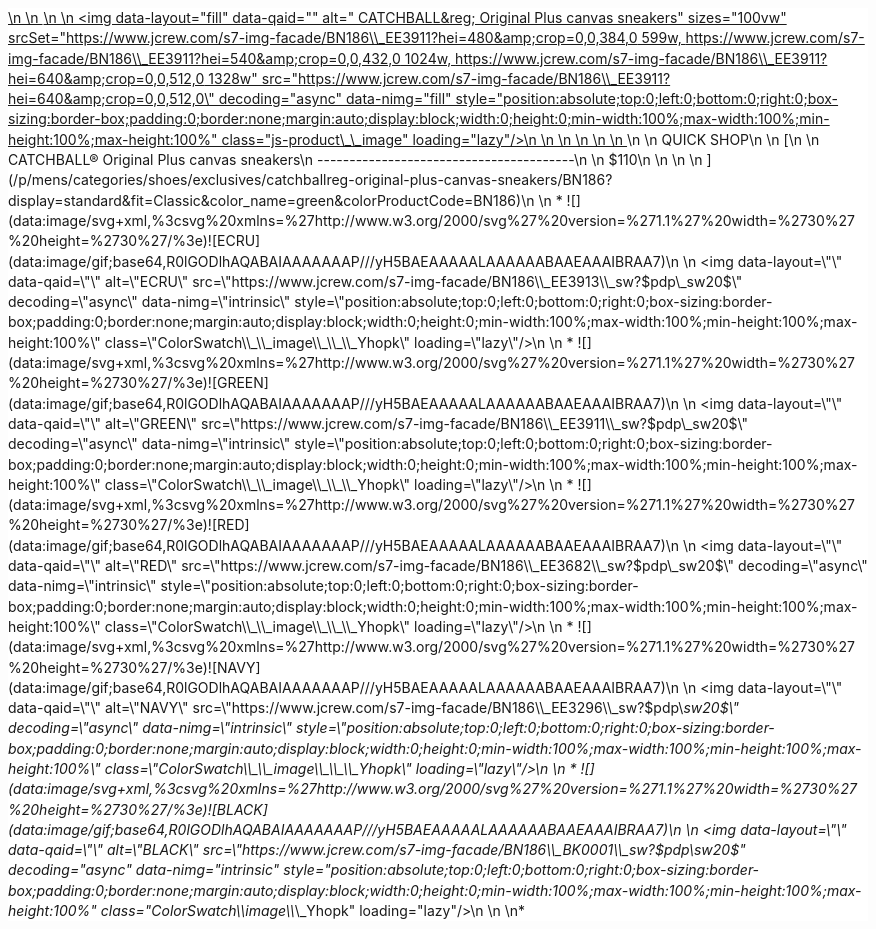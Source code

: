 [\n    \n    ![ CATCHBALL&reg; Original Plus canvas sneakers](data:image/gif;base64,R0lGODlhAQABAIAAAAAAAP///yH5BAEAAAAALAAAAAABAAEAAAIBRAA7)\n    \n    <img data-layout=\"fill\" data-qaid=\"\" alt=\" CATCHBALL&amp;reg; Original Plus canvas sneakers\" sizes=\"100vw\" srcSet=\"https://www.jcrew.com/s7-img-facade/BN186\\_EE3911?hei=480&amp;crop=0,0,384,0 599w, https://www.jcrew.com/s7-img-facade/BN186\\_EE3911?hei=540&amp;crop=0,0,432,0 1024w, https://www.jcrew.com/s7-img-facade/BN186\\_EE3911?hei=640&amp;crop=0,0,512,0 1328w\" src=\"https://www.jcrew.com/s7-img-facade/BN186\\_EE3911?hei=640&amp;crop=0,0,512,0\" decoding=\"async\" data-nimg=\"fill\" style=\"position:absolute;top:0;left:0;bottom:0;right:0;box-sizing:border-box;padding:0;border:none;margin:auto;display:block;width:0;height:0;min-width:100%;max-width:100%;min-height:100%;max-height:100%\" class=\"js-product\\_\\_image\" loading=\"lazy\"/>\n    \n    \n    \n    \n    \n    ](/p/mens/categories/shoes/exclusives/catchballreg-original-plus-canvas-sneakers/BN186?display=standard&fit=Classic&color_name=green&colorProductCode=BN186)\n    \n    QUICK SHOP\n    \n    [\n    \n    CATCHBALL® Original Plus canvas sneakers\n    ----------------------------------------\n    \n    $110\n    \n    \n    \n    ](/p/mens/categories/shoes/exclusives/catchballreg-original-plus-canvas-sneakers/BN186?display=standard&fit=Classic&color_name=green&colorProductCode=BN186)\n    \n    *   ![](data:image/svg+xml,%3csvg%20xmlns=%27http://www.w3.org/2000/svg%27%20version=%271.1%27%20width=%2730%27%20height=%2730%27/%3e)![ECRU](data:image/gif;base64,R0lGODlhAQABAIAAAAAAAP///yH5BAEAAAAALAAAAAABAAEAAAIBRAA7)\n        \n        <img data-layout=\"\" data-qaid=\"\" alt=\"ECRU\" src=\"https://www.jcrew.com/s7-img-facade/BN186\\_EE3913\\_sw?$pdp\\_sw20$\" decoding=\"async\" data-nimg=\"intrinsic\" style=\"position:absolute;top:0;left:0;bottom:0;right:0;box-sizing:border-box;padding:0;border:none;margin:auto;display:block;width:0;height:0;min-width:100%;max-width:100%;min-height:100%;max-height:100%\" class=\"ColorSwatch\\_\\_image\\_\\_\\_Yhopk\" loading=\"lazy\"/>\n        \n    *   ![](data:image/svg+xml,%3csvg%20xmlns=%27http://www.w3.org/2000/svg%27%20version=%271.1%27%20width=%2730%27%20height=%2730%27/%3e)![GREEN](data:image/gif;base64,R0lGODlhAQABAIAAAAAAAP///yH5BAEAAAAALAAAAAABAAEAAAIBRAA7)\n        \n        <img data-layout=\"\" data-qaid=\"\" alt=\"GREEN\" src=\"https://www.jcrew.com/s7-img-facade/BN186\\_EE3911\\_sw?$pdp\\_sw20$\" decoding=\"async\" data-nimg=\"intrinsic\" style=\"position:absolute;top:0;left:0;bottom:0;right:0;box-sizing:border-box;padding:0;border:none;margin:auto;display:block;width:0;height:0;min-width:100%;max-width:100%;min-height:100%;max-height:100%\" class=\"ColorSwatch\\_\\_image\\_\\_\\_Yhopk\" loading=\"lazy\"/>\n        \n    *   ![](data:image/svg+xml,%3csvg%20xmlns=%27http://www.w3.org/2000/svg%27%20version=%271.1%27%20width=%2730%27%20height=%2730%27/%3e)![RED](data:image/gif;base64,R0lGODlhAQABAIAAAAAAAP///yH5BAEAAAAALAAAAAABAAEAAAIBRAA7)\n        \n        <img data-layout=\"\" data-qaid=\"\" alt=\"RED\" src=\"https://www.jcrew.com/s7-img-facade/BN186\\_EE3682\\_sw?$pdp\\_sw20$\" decoding=\"async\" data-nimg=\"intrinsic\" style=\"position:absolute;top:0;left:0;bottom:0;right:0;box-sizing:border-box;padding:0;border:none;margin:auto;display:block;width:0;height:0;min-width:100%;max-width:100%;min-height:100%;max-height:100%\" class=\"ColorSwatch\\_\\_image\\_\\_\\_Yhopk\" loading=\"lazy\"/>\n        \n    *   ![](data:image/svg+xml,%3csvg%20xmlns=%27http://www.w3.org/2000/svg%27%20version=%271.1%27%20width=%2730%27%20height=%2730%27/%3e)![NAVY](data:image/gif;base64,R0lGODlhAQABAIAAAAAAAP///yH5BAEAAAAALAAAAAABAAEAAAIBRAA7)\n        \n        <img data-layout=\"\" data-qaid=\"\" alt=\"NAVY\" src=\"https://www.jcrew.com/s7-img-facade/BN186\\_EE3296\\_sw?$pdp\\_sw20$\" decoding=\"async\" data-nimg=\"intrinsic\" style=\"position:absolute;top:0;left:0;bottom:0;right:0;box-sizing:border-box;padding:0;border:none;margin:auto;display:block;width:0;height:0;min-width:100%;max-width:100%;min-height:100%;max-height:100%\" class=\"ColorSwatch\\_\\_image\\_\\_\\_Yhopk\" loading=\"lazy\"/>\n        \n    *   ![](data:image/svg+xml,%3csvg%20xmlns=%27http://www.w3.org/2000/svg%27%20version=%271.1%27%20width=%2730%27%20height=%2730%27/%3e)![BLACK](data:image/gif;base64,R0lGODlhAQABAIAAAAAAAP///yH5BAEAAAAALAAAAAABAAEAAAIBRAA7)\n        \n        <img data-layout=\"\" data-qaid=\"\" alt=\"BLACK\" src=\"https://www.jcrew.com/s7-img-facade/BN186\\_BK0001\\_sw?$pdp\\_sw20$\" decoding=\"async\" data-nimg=\"intrinsic\" style=\"position:absolute;top:0;left:0;bottom:0;right:0;box-sizing:border-box;padding:0;border:none;margin:auto;display:block;width:0;height:0;min-width:100%;max-width:100%;min-height:100%;max-height:100%\" class=\"ColorSwatch\\_\\_image\\_\\_\\_Yhopk\" loading=\"lazy\"/>\n        \n    \n*